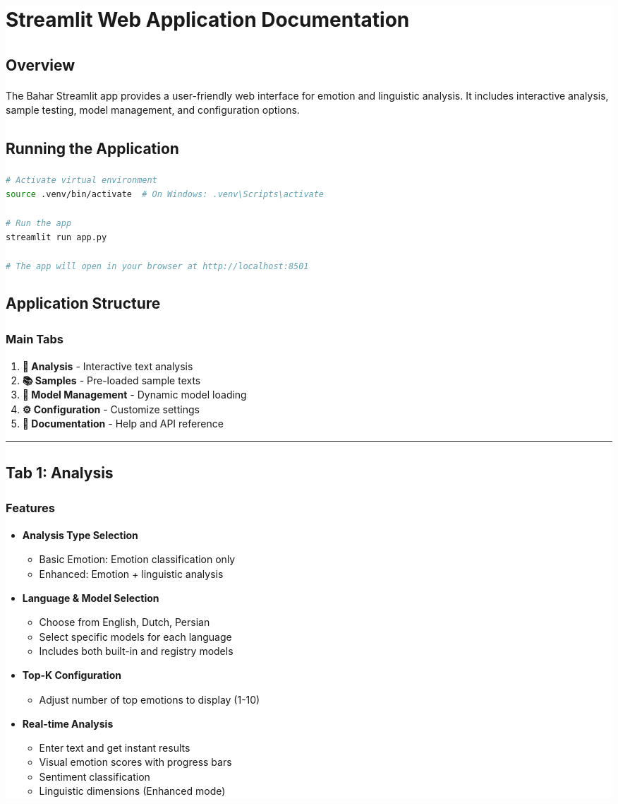 # Streamlit Web Application Documentation

## Overview

The Bahar Streamlit app provides a user-friendly web interface for emotion and linguistic analysis. It includes interactive analysis, sample testing, model management, and configuration options.

## Running the Application

```bash
# Activate virtual environment
source .venv/bin/activate  # On Windows: .venv\Scripts\activate

# Run the app
streamlit run app.py

# The app will open in your browser at http://localhost:8501
```

## Application Structure

### Main Tabs

1. **🎯 Analysis** - Interactive text analysis
2. **📚 Samples** - Pre-loaded sample texts
3. **🤖 Model Management** - Dynamic model loading
4. **⚙️ Configuration** - Customize settings
5. **📖 Documentation** - Help and API reference

---

## Tab 1: Analysis

### Features

- **Analysis Type Selection**
  - Basic Emotion: Emotion classification only
  - Enhanced: Emotion + linguistic analysis

- **Language & Model Selection**
  - Choose from English, Dutch, Persian
  - Select specific models for each language
  - Includes both built-in and registry models

- **Top-K Configuration**
  - Adjust number of top emotions to display (1-10)

- **Real-time Analysis**
  - Enter text and get instant results
  - Visual emotion scores with progress bars
  - Sentiment classification
  - Linguistic dimensions (Enhanced mode)
